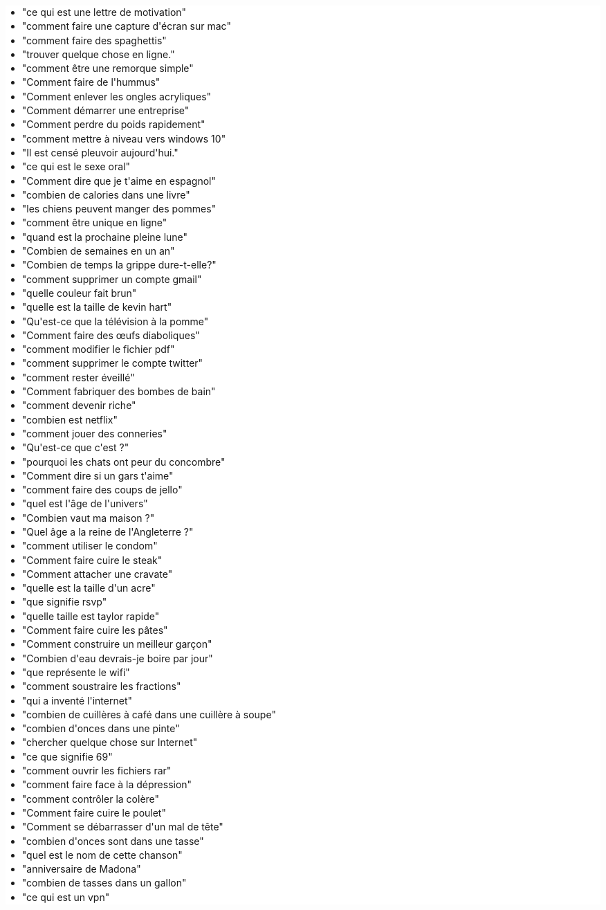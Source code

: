 - "ce qui est une lettre de motivation"
- "comment faire une capture d'écran sur mac"
- "comment faire des spaghettis"
- "trouver quelque chose en ligne."
- "comment être une remorque simple"
- "Comment faire de l'hummus"
- "Comment enlever les ongles acryliques"
- "Comment démarrer une entreprise"
- "Comment perdre du poids rapidement"
- "comment mettre à niveau vers windows 10"
- "Il est censé pleuvoir aujourd'hui."
- "ce qui est le sexe oral"
- "Comment dire que je t'aime en espagnol"
- "combien de calories dans une livre"
- "les chiens peuvent manger des pommes"
- "comment être unique en ligne"
- "quand est la prochaine pleine lune"
- "Combien de semaines en un an"
- "Combien de temps la grippe dure-t-elle?"
- "comment supprimer un compte gmail"
- "quelle couleur fait brun"
- "quelle est la taille de kevin hart"
- "Qu'est-ce que la télévision à la pomme"
- "Comment faire des œufs diaboliques"
- "comment modifier le fichier pdf"
- "comment supprimer le compte twitter"
- "comment rester éveillé"
- "Comment fabriquer des bombes de bain"
- "comment devenir riche"
- "combien est netflix"
- "comment jouer des conneries"
- "Qu'est-ce que c'est ?"
- "pourquoi les chats ont peur du concombre"
- "Comment dire si un gars t'aime"
- "comment faire des coups de jello"
- "quel est l'âge de l'univers"
- "Combien vaut ma maison ?"
- "Quel âge a la reine de l'Angleterre ?"
- "comment utiliser le condom"
- "Comment faire cuire le steak"
- "Comment attacher une cravate"
- "quelle est la taille d'un acre"
- "que signifie rsvp"
- "quelle taille est taylor rapide"
- "Comment faire cuire les pâtes"
- "Comment construire un meilleur garçon"
- "Combien d'eau devrais-je boire par jour"
- "que représente le wifi"
- "comment soustraire les fractions"
- "qui a inventé l'internet"
- "combien de cuillères à café dans une cuillère à soupe"
- "combien d'onces dans une pinte"
- "chercher quelque chose sur Internet"
- "ce que signifie 69"
- "comment ouvrir les fichiers rar"
- "comment faire face à la dépression"
- "comment contrôler la colère"
- "Comment faire cuire le poulet"
- "Comment se débarrasser d'un mal de tête"
- "combien d'onces sont dans une tasse"
- "quel est le nom de cette chanson"
- "anniversaire de Madona"
- "combien de tasses dans un gallon"
- "ce qui est un vpn"